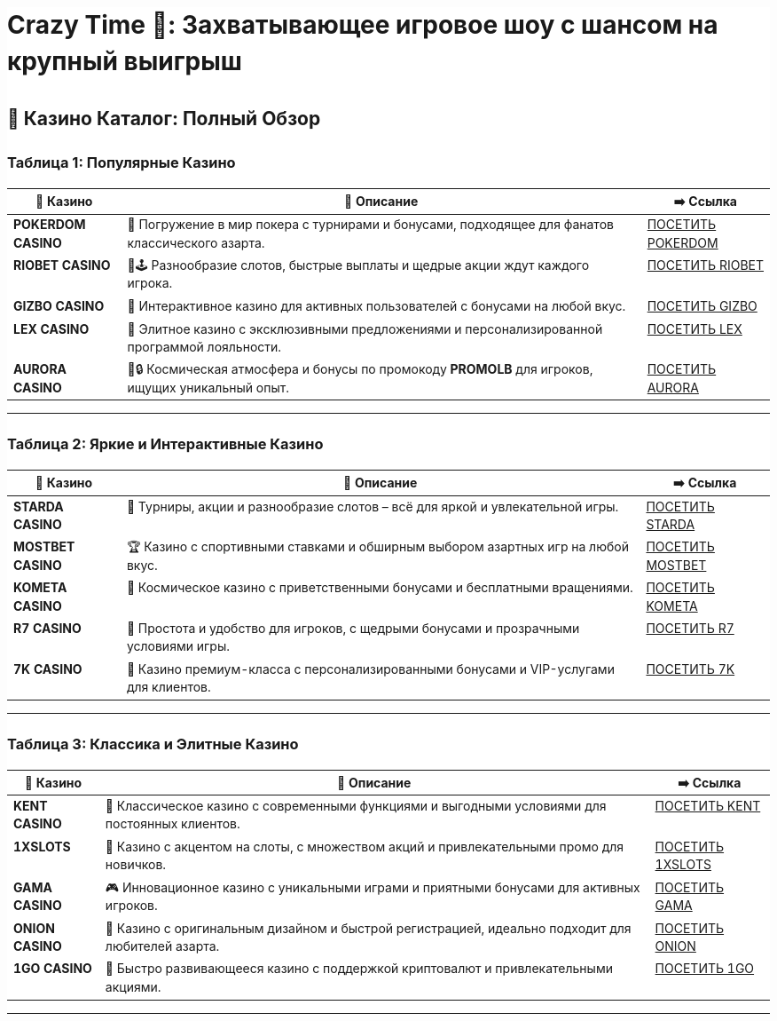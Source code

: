 # Crazy Time 🎡: Захватывающее игровое шоу с шансом на крупный выигрыш
## 🎲 Казино Каталог: Полный Обзор

### Таблица 1: Популярные Казино

| 🎰 Казино                | 📜 Описание                                                                                          | ➡️ Ссылка                                                                                          |
|--------------------------|------------------------------------------------------------------------------------------------------|----------------------------------------------------------------------------------------------------|
| **POKERDOM CASINO**      | 🎲 Погружение в мир покера с турнирами и бонусами, подходящее для фанатов классического азарта.       | [ПОСЕТИТЬ POKERDOM](https://brandplay.link/Bxg7SC7H)                                              |
| **RIOBET CASINO**        | 🌟🕹️ Разнообразие слотов, быстрые выплаты и щедрые акции ждут каждого игрока.                         | [ПОСЕТИТЬ RIOBET](https://brandplay.link/dtx89f2L)                                               |
| **GIZBO CASINO**         | 🚀 Интерактивное казино для активных пользователей с бонусами на любой вкус.                           | [ПОСЕТИТЬ GIZBO](https://gizbo-tea02.com/c8e962e89)                                              |
| **LEX CASINO**           | 🎰 Элитное казино с эксклюзивными предложениями и персонализированной программой лояльности.           | [ПОСЕТИТЬ LEX](https://brandplay.link/2HFTmBc8)                                                  |
| **AURORA CASINO**        | 🌌🔒 Космическая атмосфера и бонусы по промокоду **PROMOLB** для игроков, ищущих уникальный опыт.      | [ПОСЕТИТЬ AURORA](https://10trafic-stat2.com/click/668546566bcc6313411604c7/6766/15114/subaccount?promocode=PROMOLB) |

---

### Таблица 2: Яркие и Интерактивные Казино

| 🎰 Казино                | 📜 Описание                                                                                          | ➡️ Ссылка                                                                                          |
|--------------------------|------------------------------------------------------------------------------------------------------|----------------------------------------------------------------------------------------------------|
| **STARDA CASINO**        | 🌠 Турниры, акции и разнообразие слотов – всё для яркой и увлекательной игры.                         | [ПОСЕТИТЬ STARDA](https://brandplay.link/cpFQbWKn)                                               |
| **MOSTBET CASINO**       | 🏆 Казино с спортивными ставками и обширным выбором азартных игр на любой вкус.                        | [ПОСЕТИТЬ MOSTBET](https://ktbtis024ifqfn0mst.com/beQs)                                          |
| **KOMETA CASINO**        | 💫 Космическое казино с приветственными бонусами и бесплатными вращениями.                            | [ПОСЕТИТЬ KOMETA](https://brandplay.link/tLG15CCb)                                               |
| **R7 CASINO**            | 🎯 Простота и удобство для игроков, с щедрыми бонусами и прозрачными условиями игры.                  | [ПОСЕТИТЬ R7](https://brandplay.link/zPmNmTWG)                                                   |
| **7K CASINO**            | 💎 Казино премиум-класса с персонализированными бонусами и VIP-услугами для клиентов.                  | [ПОСЕТИТЬ 7K](https://brandplay.link/dd46bNgD)                                                   |

---

### Таблица 3: Классика и Элитные Казино

| 🎰 Казино                | 📜 Описание                                                                                          | ➡️ Ссылка                                                                                          |
|--------------------------|------------------------------------------------------------------------------------------------------|----------------------------------------------------------------------------------------------------|
| **KENT CASINO**          | 🎲 Классическое казино с современными функциями и выгодными условиями для постоянных клиентов.        | [ПОСЕТИТЬ KENT](https://brandplay.link/tj7BwCb4)                                                 |
| **1XSLOTS**              | 🎰 Казино с акцентом на слоты, с множеством акций и привлекательными промо для новичков.              | [ПОСЕТИТЬ 1XSLOTS](https://brandplay.link/R4xfxqdm)                                              |
| **GAMA CASINO**          | 🎮 Инновационное казино с уникальными играми и приятными бонусами для активных игроков.               | [ПОСЕТИТЬ GAMA](https://brandplay.link/zrZpLFTP)                                                 |
| **ONION CASINO**         | 🧅 Казино с оригинальным дизайном и быстрой регистрацией, идеально подходит для любителей азарта.     | [ПОСЕТИТЬ ONION](https://obclk001-2d.top/click?offer_id=986&partner_id=10542&landing_id=1798&utm_medium=affiliate&sub_1=oncasino3) |
| **1GO CASINO**           | 🚀 Быстро развивающееся казино с поддержкой криптовалют и привлекательными акциями.                   | [ПОСЕТИТЬ 1GO](https://1go-ircp01.com/ce015f410)                                                |

---
